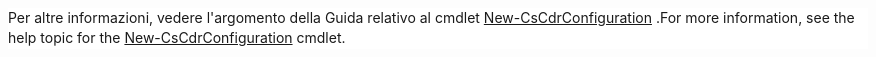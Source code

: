 <span data-ttu-id="a4429-167">Per altre informazioni, vedere l'argomento della Guida relativo al cmdlet [New-CsCdrConfiguration](https://docs.microsoft.com/powershell/module/skype/new-cscdrconfiguration?view=skype-ps) .</span><span class="sxs-lookup"><span data-stu-id="a4429-167">For more information, see the help topic for the [New-CsCdrConfiguration](https://docs.microsoft.com/powershell/module/skype/new-cscdrconfiguration?view=skype-ps) cmdlet.</span></span>
  

